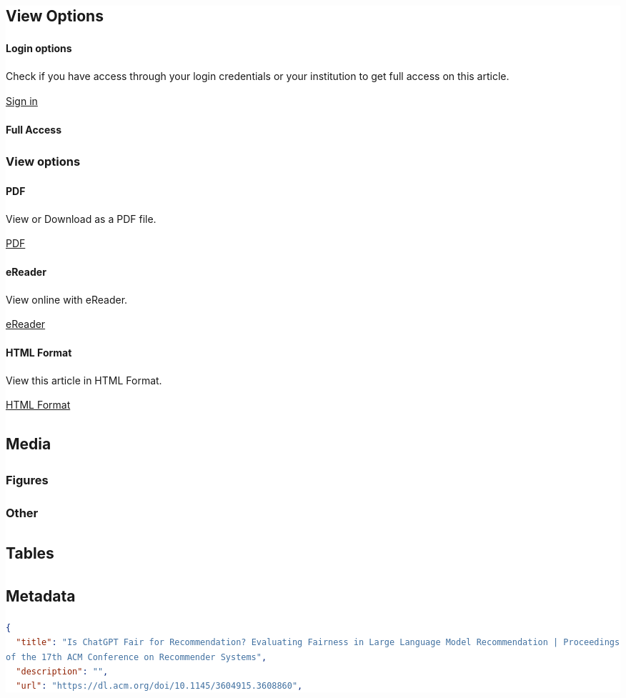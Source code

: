 View Options
------------

#### Login options

Check if you have access through your login credentials or your institution to get full access on this article.

[Sign in](https://dl.acm.org/action/showLogin?redirectUri=%2Fdoi%2F10.1145%2F3604915.3608860 "Sign in")

#### Full Access

### View options

#### PDF

View or Download as a PDF file.

[PDF](https://dl.acm.org/doi/pdf/10.1145/3604915.3608860 "View PDF")

#### eReader

View online with eReader.

[eReader](https://dl.acm.org/doi/epdf/10.1145/3604915.3608860 "View online with eReader")

#### HTML Format

View this article in HTML Format.

[HTML Format](https://dl.acm.org/doi/fullHtml/10.1145/3604915.3608860 "View this article in HTML Format")

Media
-----

### Figures

### Other

Tables
------

## Metadata

```json
{
  "title": "Is ChatGPT Fair for Recommendation? Evaluating Fairness in Large Language Model Recommendation | Proceedings of the 17th ACM Conference on Recommender Systems",
  "description": "",
  "url": "https://dl.acm.org/doi/10.1145/3604915.3608860",
```
